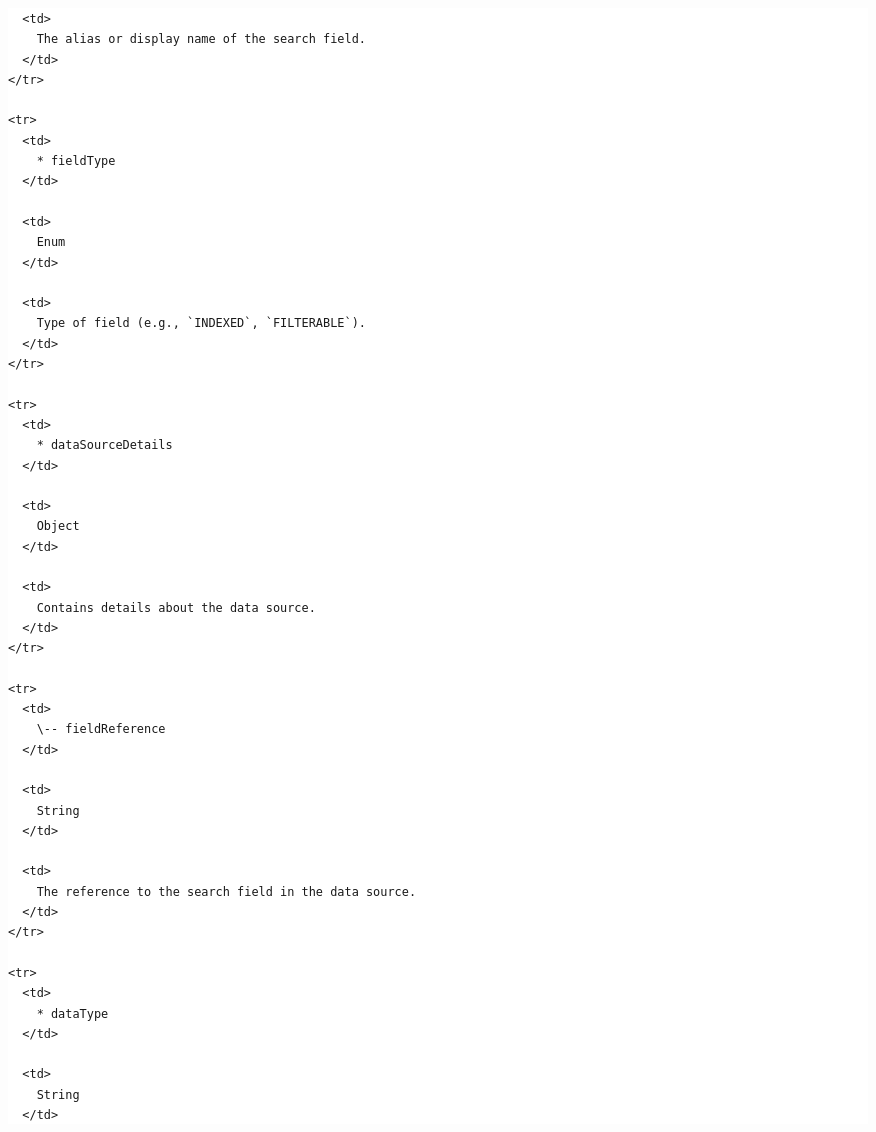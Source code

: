       <td>
        The alias or display name of the search field.
      </td>
    </tr>

    <tr>
      <td>
        * fieldType
      </td>

      <td>
        Enum
      </td>

      <td>
        Type of field (e.g., `INDEXED`, `FILTERABLE`).
      </td>
    </tr>

    <tr>
      <td>
        * dataSourceDetails
      </td>

      <td>
        Object
      </td>

      <td>
        Contains details about the data source.
      </td>
    </tr>

    <tr>
      <td>
        \-- fieldReference
      </td>

      <td>
        String
      </td>

      <td>
        The reference to the search field in the data source.
      </td>
    </tr>

    <tr>
      <td>
        * dataType
      </td>

      <td>
        String
      </td>
